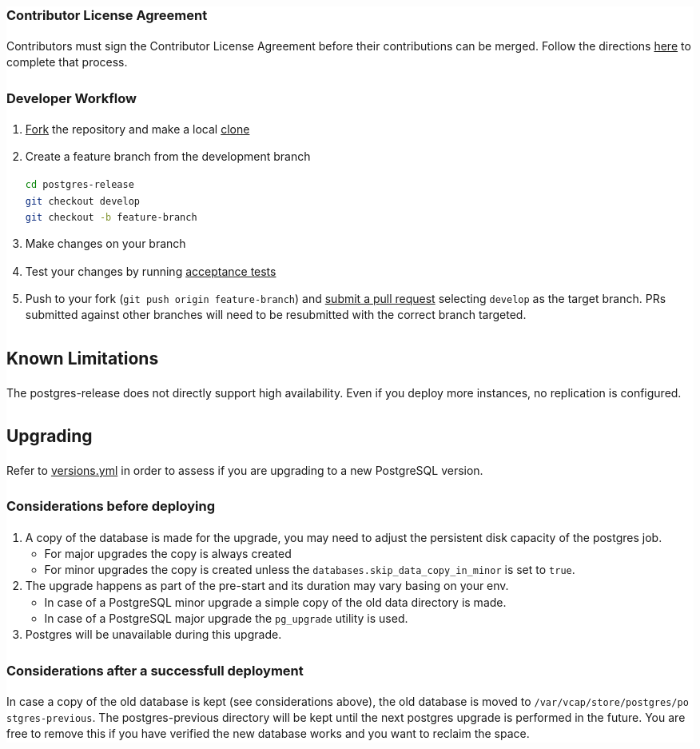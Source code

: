 ### Contributor License Agreement

Contributors must sign the Contributor License Agreement before their contributions can be merged.
Follow the directions [here](https://www.cloudfoundry.org/community/contribute/) to complete that process.

### Developer Workflow

1. [Fork](https://help.github.com/articles/fork-a-repo) the repository and make a local [clone](https://help.github.com/articles/fork-a-repo#step-2-create-a-local-clone-of-your-fork)
1. Create a feature branch from the development branch

   ```bash
   cd postgres-release
   git checkout develop
   git checkout -b feature-branch
   ```
1. Make changes on your branch
1. Test your changes by running [acceptance tests](docs/acceptance-tests.md)
1. Push to your fork (`git push origin feature-branch`) and [submit a pull request](https://help.github.com/articles/creating-a-pull-request) selecting `develop` as the target branch.
   PRs submitted against other branches will need to be resubmitted with the correct branch targeted.

## Known Limitations

The postgres-release does not directly support high availability.
Even if you deploy more instances, no replication is configured.

## Upgrading

Refer to [versions.yml](versions.yml) in order to assess if you are upgrading to a new PostgreSQL version.

### Considerations before deploying

1. A copy of the database is made for the upgrade, you may need to adjust the persistent disk capacity of the postgres job.
    - For major upgrades the copy is always created
    - For minor upgrades the copy is created unless the `databases.skip_data_copy_in_minor` is set to `true`.
1. The upgrade happens as part of the pre-start and its duration may vary basing on your env.
    - In case of a PostgreSQL minor upgrade a simple copy of the old data directory is made.
    - In case of a PostgreSQL major upgrade the `pg_upgrade` utility is used.
1. Postgres will be unavailable during this upgrade.

### Considerations after a successfull deployment

In case a copy of the old database is kept (see considerations above), the old database is moved to `/var/vcap/store/postgres/postgres-previous`. The postgres-previous directory will be kept until the next postgres upgrade is performed in the future. You are free to remove this if you have verified the new database works and you want to reclaim the space.
